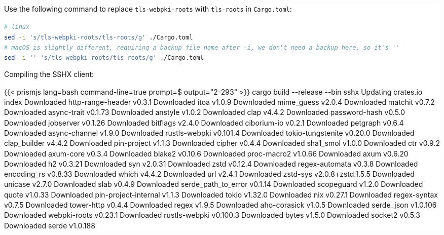 Use the following command to replace `tls-webpki-roots` with `tls-roots` in `Cargo.toml`:

```bash
# linux
sed -i 's/tls-webpki-roots/tls-roots/g' ./Cargo.toml
# macOS is slightly different, requiring a backup file name after -i, we don't need a backup here, so it's ''
sed -i '' 's/tls-webpki-roots/tls-roots/g' ./Cargo.toml
```

Compiling the SSHX client:

{{< prismjs lang=bash command-line=true prompt=$ output="2-293" >}}
cargo build --release --bin sshx
    Updating crates.io index
  Downloaded http-range-header v0.3.1
  Downloaded itoa v1.0.9
  Downloaded mime_guess v2.0.4
  Downloaded matchit v0.7.2
  Downloaded async-trait v0.1.73
  Downloaded anstyle v1.0.2
  Downloaded clap v4.4.2
  Downloaded password-hash v0.5.0
  Downloaded jobserver v0.1.26
  Downloaded bitflags v2.4.0
  Downloaded ciborium-io v0.2.1
  Downloaded petgraph v0.6.4
  Downloaded async-channel v1.9.0
  Downloaded rustls-webpki v0.101.4
  Downloaded tokio-tungstenite v0.20.0
  Downloaded clap_builder v4.4.2
  Downloaded pin-project v1.1.3
  Downloaded cipher v0.4.4
  Downloaded sha1_smol v1.0.0
  Downloaded ctr v0.9.2
  Downloaded axum-core v0.3.4
  Downloaded blake2 v0.10.6
  Downloaded proc-macro2 v1.0.66
  Downloaded axum v0.6.20
  Downloaded h2 v0.3.21
  Downloaded syn v2.0.31
  Downloaded zstd v0.12.4
  Downloaded regex-automata v0.3.8
  Downloaded encoding_rs v0.8.33
  Downloaded which v4.4.2
  Downloaded url v2.4.1
  Downloaded zstd-sys v2.0.8+zstd.1.5.5
  Downloaded unicase v2.7.0
  Downloaded slab v0.4.9
  Downloaded serde_path_to_error v0.1.14
  Downloaded scopeguard v1.2.0
  Downloaded quote v1.0.33
  Downloaded pin-project-internal v1.1.3
  Downloaded tokio v1.32.0
  Downloaded nix v0.27.1
  Downloaded regex-syntax v0.7.5
  Downloaded tower-http v0.4.4
  Downloaded regex v1.9.5
  Downloaded aho-corasick v1.0.5
  Downloaded serde_json v1.0.106
  Downloaded webpki-roots v0.23.1
  Downloaded rustls-webpki v0.100.3
  Downloaded bytes v1.5.0
  Downloaded socket2 v0.5.3
  Downloaded serde v1.0.188